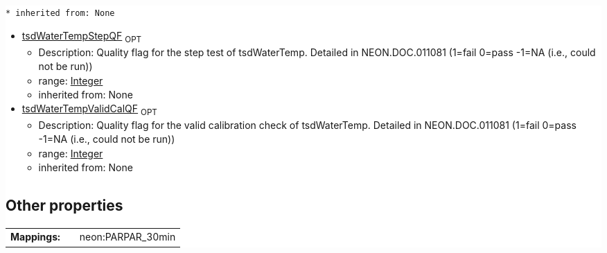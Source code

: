     * inherited from: None
 * [tsdWaterTempStepQF](tsdWaterTempStepQF.md)  <sub>OPT</sub>
    * Description: Quality flag for the step test of tsdWaterTemp. Detailed in NEON.DOC.011081 (1=fail 0=pass -1=NA (i.e., could not be run))
    * range: [Integer](types/Integer.md)
    * inherited from: None
 * [tsdWaterTempValidCalQF](tsdWaterTempValidCalQF.md)  <sub>OPT</sub>
    * Description: Quality flag for the valid calibration check of tsdWaterTemp. Detailed in NEON.DOC.011081 (1=fail 0=pass -1=NA (i.e., could not be run))
    * range: [Integer](types/Integer.md)
    * inherited from: None

## Other properties

|  |  |  |
| --- | --- | --- |
| **Mappings:** | | neon:PARPAR_30min |

